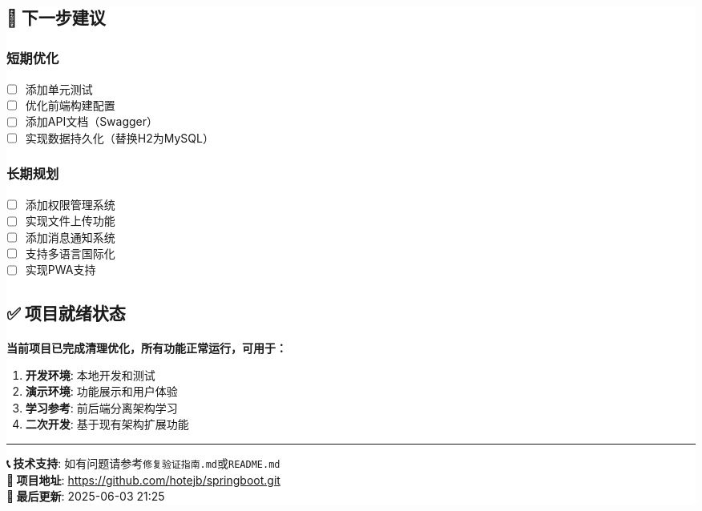 ## 🎯 下一步建议

### 短期优化
- [ ] 添加单元测试
- [ ] 优化前端构建配置
- [ ] 添加API文档（Swagger）
- [ ] 实现数据持久化（替换H2为MySQL）

### 长期规划
- [ ] 添加权限管理系统
- [ ] 实现文件上传功能
- [ ] 添加消息通知系统
- [ ] 支持多语言国际化
- [ ] 实现PWA支持

## ✅ 项目就绪状态

**当前项目已完成清理优化，所有功能正常运行，可用于：**

1. **开发环境**: 本地开发和测试
2. **演示环境**: 功能展示和用户体验
3. **学习参考**: 前后端分离架构学习
4. **二次开发**: 基于现有架构扩展功能

---

**📞 技术支持**: 如有问题请参考`修复验证指南.md`或`README.md`  
**🔗 项目地址**: https://github.com/hotejb/springboot.git  
**📅 最后更新**: 2025-06-03 21:25 